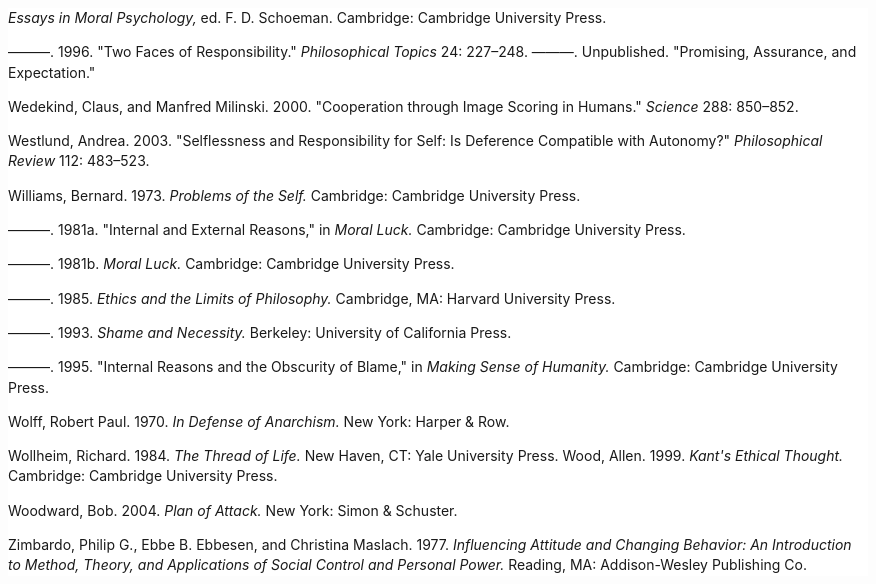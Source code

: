 *Essays in Moral Psychology,* ed. F. D. Schoeman. Cambridge: Cambridge University Press.

———. 1996. "Two Faces of Responsibility." *Philosophical Topics* 24: 227–248. ———. Unpublished. "Promising, Assurance, and Expectation."

Wedekind, Claus, and Manfred Milinski. 2000. "Cooperation through Image Scoring in Humans." *Science* 288: 850–852.

Westlund, Andrea. 2003. "Selflessness and Responsibility for Self: Is Deference Compatible with Autonomy?" *Philosophical Review* 112: 483–523.

Williams, Bernard. 1973. *Problems of the Self.* Cambridge: Cambridge University Press.

———. 1981a. "Internal and External Reasons," in *Moral Luck.* Cambridge: Cambridge University Press.

———. 1981b. *Moral Luck.* Cambridge: Cambridge University Press.

———. 1985. *Ethics and the Limits of Philosophy.* Cambridge, MA: Harvard University Press.

———. 1993. *Shame and Necessity.* Berkeley: University of California Press.

———. 1995. "Internal Reasons and the Obscurity of Blame," in *Making Sense of Humanity.* Cambridge: Cambridge University Press.

Wolff, Robert Paul. 1970. *In Defense of Anarchism.* New York: Harper & Row.

Wollheim, Richard. 1984. *The Thread of Life.* New Haven, CT: Yale University Press.
Wood, Allen. 1999. *Kant's Ethical Thought.* Cambridge: Cambridge University Press.

Woodward, Bob. 2004. *Plan of Attack.* New York: Simon & Schuster.

Zimbardo, Philip G., Ebbe B. Ebbesen, and Christina Maslach. 1977. *Influencing Attitude and Changing Behavior: An Introduction to Method, Theory, and Applications of Social Control and Personal Power.* Reading, MA: Addison-Wesley Publishing Co.


